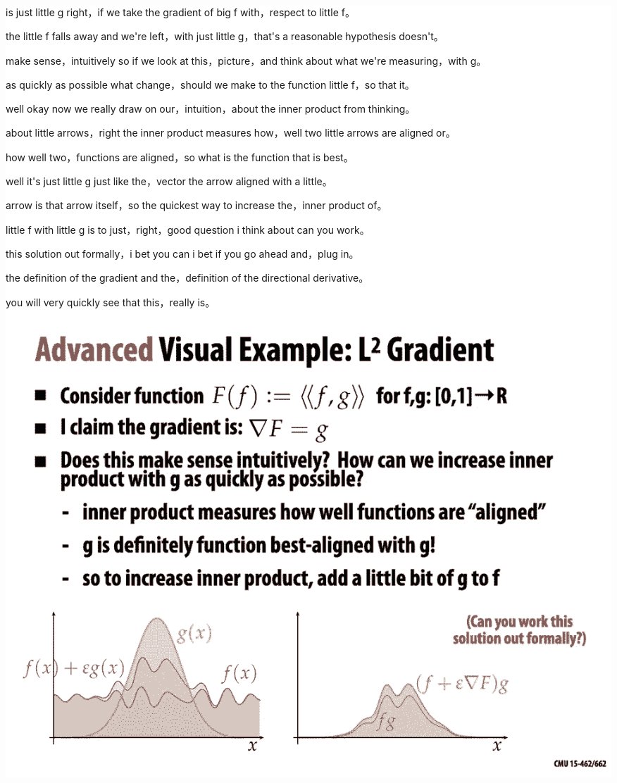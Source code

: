 is just little g right，if we take the gradient of big f with，respect to little f。

the little f falls away and we're left，with just little g，that's a reasonable hypothesis doesn't。

make sense，intuitively so if we look at this，picture，and think about what we're measuring，with g。

as quickly as possible what change，should we make to the function little f，so that it。

well okay now we really draw on our，intuition，about the inner product from thinking。

about little arrows，right the inner product measures how，well two little arrows are aligned or。

how well two，functions are aligned，so what is the function that is best。

well it's just little g just like the，vector the arrow aligned with a little。

arrow is that arrow itself，so the quickest way to increase the，inner product of。

little f with little g is to just，right，good question i think about can you work。

this solution out formally，i bet you can i bet if you go ahead and，plug in。

the definition of the gradient and the，definition of the directional derivative。

you will very quickly see that this，really is。

![](img/b9704c71848a15084b8b5c276b0b4217_49.png)
